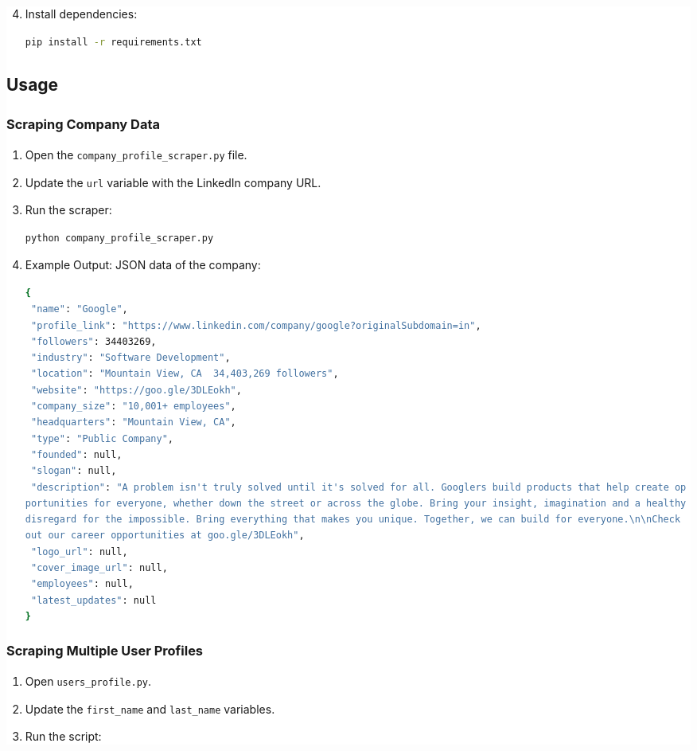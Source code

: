 4. Install dependencies:

    ```bash
    pip install -r requirements.txt
    ```

## Usage

### Scraping Company Data

1. Open the `company_profile_scraper.py` file.

2. Update the `url` variable with the LinkedIn company URL. 

3. Run the scraper:

    ```bash
    python company_profile_scraper.py
    ```

4. Example Output: JSON data of the company:

   ```bash
   {
    "name": "Google",
    "profile_link": "https://www.linkedin.com/company/google?originalSubdomain=in",
    "followers": 34403269,
    "industry": "Software Development",
    "location": "Mountain View, CA  34,403,269 followers",
    "website": "https://goo.gle/3DLEokh",
    "company_size": "10,001+ employees",
    "headquarters": "Mountain View, CA",
    "type": "Public Company",
    "founded": null,
    "slogan": null,
    "description": "A problem isn't truly solved until it's solved for all. Googlers build products that help create opportunities for everyone, whether down the street or across the globe. Bring your insight, imagination and a healthy disregard for the impossible. Bring everything that makes you unique. Together, we can build for everyone.\n\nCheck out our career opportunities at goo.gle/3DLEokh",
    "logo_url": null,
    "cover_image_url": null,
    "employees": null,
    "latest_updates": null
   }
   ```

### Scraping Multiple User Profiles

1. Open `users_profile.py`.

2. Update the `first_name` and `last_name` variables.

3. Run the script:
